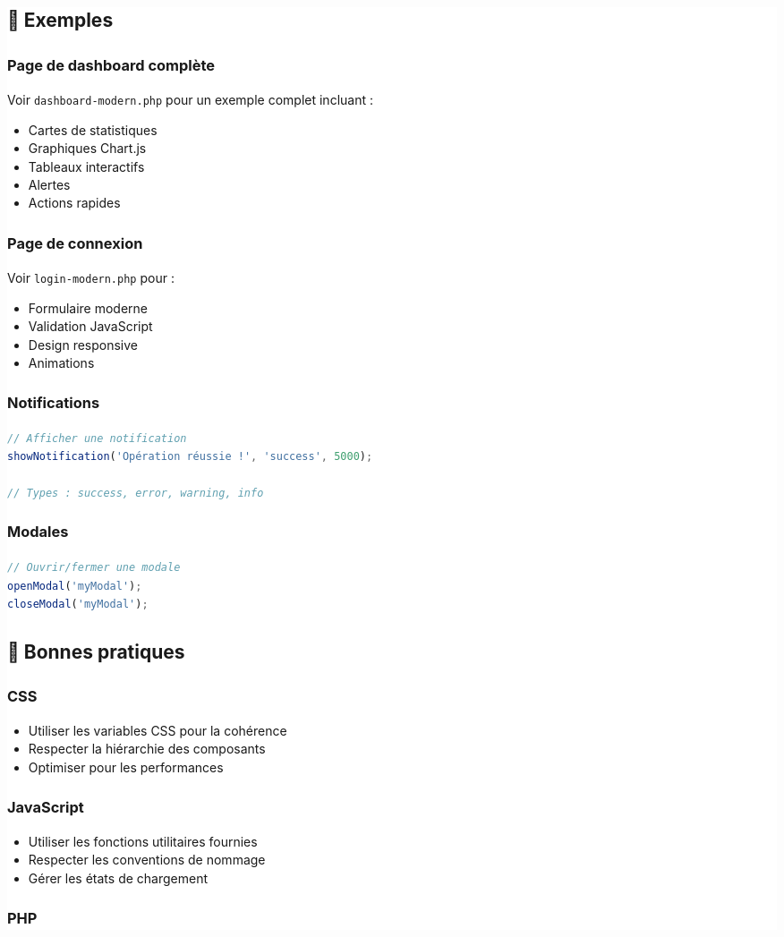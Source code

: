## 📖 Exemples

### Page de dashboard complète

Voir `dashboard-modern.php` pour un exemple complet incluant :

- Cartes de statistiques
- Graphiques Chart.js
- Tableaux interactifs
- Alertes
- Actions rapides

### Page de connexion

Voir `login-modern.php` pour :

- Formulaire moderne
- Validation JavaScript
- Design responsive
- Animations

### Notifications

```javascript
// Afficher une notification
showNotification('Opération réussie !', 'success', 5000);

// Types : success, error, warning, info
```

### Modales

```javascript
// Ouvrir/fermer une modale
openModal('myModal');
closeModal('myModal');
```

## 🎯 Bonnes pratiques

### CSS

- Utiliser les variables CSS pour la cohérence
- Respecter la hiérarchie des composants
- Optimiser pour les performances

### JavaScript

- Utiliser les fonctions utilitaires fournies
- Respecter les conventions de nommage
- Gérer les états de chargement

### PHP
